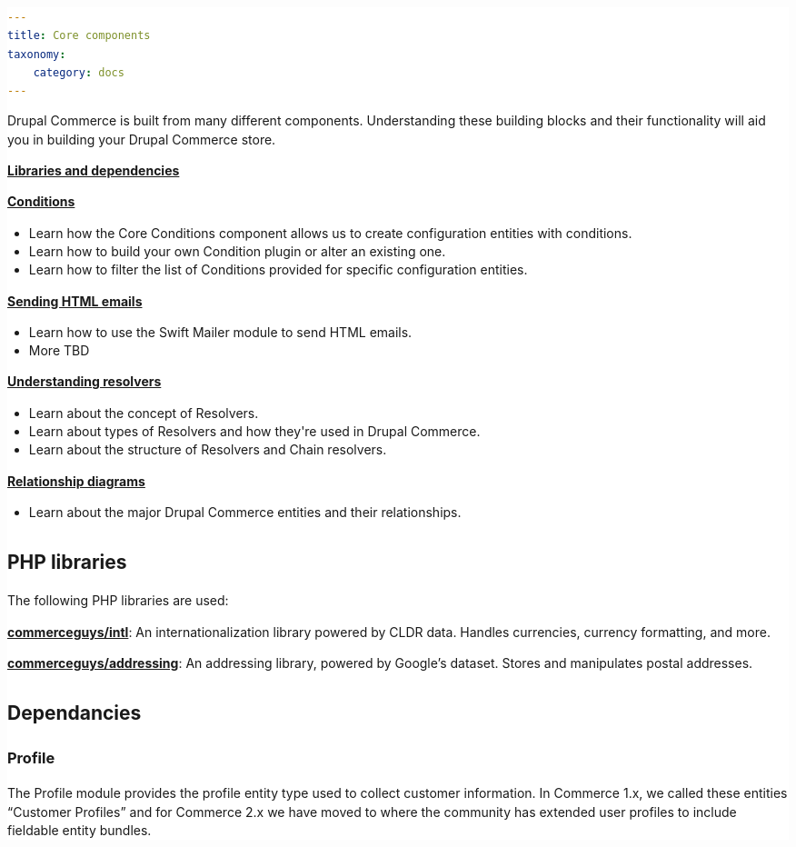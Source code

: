 ```yaml
---
title: Core components
taxonomy:
    category: docs
---
```


Drupal Commerce is built from many different components. Understanding
these building blocks and their functionality will aid you in building
your Drupal Commerce store.

**[Libraries and dependencies](#php-libraries)**


**[Conditions](../conditions)**

- Learn how the Core Conditions component allows us to create configuration entities with conditions.
- Learn how to build your own Condition plugin or alter an existing one.
- Learn how to filter the list of Conditions provided for specific configuration entities.

**[Sending HTML emails](../html_emails)**

- Learn how to use the Swift Mailer module to send HTML emails.
- More TBD

**[Understanding resolvers](../understanding_resolvers)**

- Learn about the concept of Resolvers.
- Learn about types of Resolvers and how they're used in Drupal Commerce.
- Learn about the structure of Resolvers and Chain resolvers.

**[Relationship diagrams](../relationships)**

- Learn about the major Drupal Commerce entities and their relationships.


## PHP libraries


The following PHP libraries are used:

**[commerceguys/intl]**: An internationalization library powered by CLDR data. Handles currencies, currency formatting, and more.

**[commerceguys/addressing]**: An addressing library, powered by Google’s dataset. Stores and manipulates postal addresses.

## Dependancies

### Profile

The Profile module provides the profile entity type used to collect customer information.
In Commerce 1.x, we called these entities “Customer Profiles” and for
Commerce 2.x we have moved to where the community has extended user
profiles to include fieldable entity bundles.


[Subscribe to and dispatch events]: https://www.drupal.org/docs/creating-custom-modules/subscribe-to-and-dispatch-events
[EventSubscriber example]: https://www.drupal.org/docs/8/modules/simple-fb-connect-8x/eventsubscriber-example
[State machine module]: https://www.drupal.org/project/state_machine
[WorkflowTransitionEventSubscriber]: https://git.drupalcode.org/project/state_machine/-/blob/8.x-1.x/tests/modules/state_machine_test/src/EventSubscriber/WorkflowTransitionEventSubscriber.php
[Creating custom modules]: https://www.drupal.org/docs/creating-custom-modules
[Workflow]: https://git.drupalcode.org/project/state_machine/blob/8.x-1.x/src/Plugin/Workflow/WorkflowInterface.php
[WorkflowGroup]: https://git.drupalcode.org/project/state_machine/blob/8.x-1.x/src/Plugin/WorkflowGroup/WorkflowGroupInterface.php
[menu links]: https://www.drupal.org/docs/drupal-apis/menu-api/providing-module-defined-menu-links
[Workflow]: https://git.drupalcode.org/project/state_machine/blob/8.x-1.x/src/Plugin/Workflow/WorkflowInterface.php
[WorkflowGroup]: https://git.drupalcode.org/project/state_machine/blob/8.x-1.x/src/Plugin/WorkflowGroup/WorkflowGroupInterface.php
[guards]: https://git.drupalcode.org/project/state_machine/blob/8.x-1.x/src/Guard/GuardInterface.php
[StateItem]: https://git.drupalcode.org/project/state_machine/blob/8.x-1.x/src/Plugin/Field/FieldType/StateItem.php
[events]: https://git.drupalcode.org/project/state_machine/-/blob/8.x-1.x/src/Event/WorkflowTransitionEvent.php
[State machine module on drupal.org]: https://www.drupal.org/project/state_machine
[Profile module on Drupal.org]: https://www.drupal.org/project/profile
[commerceguys/intl]: https://github.com/commerceguys/intl
[commerceguys/addressing]: https://github.com/commerceguys/addressing
[State machine module on drupal.org]: https://www.drupal.org/project/state_machine
[Profile module on Drupal.org]: https://www.drupal.org/project/profile
[commerceguys/intl]: https://github.com/commerceguys/intl
[commerceguys/addressing]: https://github.com/commerceguys/addressing
[module on drupal.org]: https://www.drupal.org/project/inline_entity_form